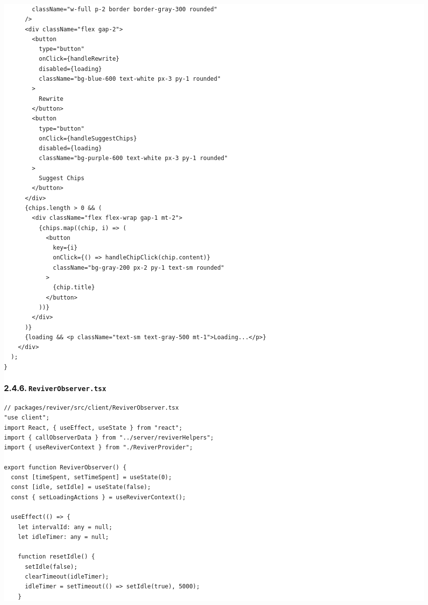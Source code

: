 ```tsx
        className="w-full p-2 border border-gray-300 rounded"
      />
      <div className="flex gap-2">
        <button
          type="button"
          onClick={handleRewrite}
          disabled={loading}
          className="bg-blue-600 text-white px-3 py-1 rounded"
        >
          Rewrite
        </button>
        <button
          type="button"
          onClick={handleSuggestChips}
          disabled={loading}
          className="bg-purple-600 text-white px-3 py-1 rounded"
        >
          Suggest Chips
        </button>
      </div>
      {chips.length > 0 && (
        <div className="flex flex-wrap gap-1 mt-2">
          {chips.map((chip, i) => (
            <button
              key={i}
              onClick={() => handleChipClick(chip.content)}
              className="bg-gray-200 px-2 py-1 text-sm rounded"
            >
              {chip.title}
            </button>
          ))}
        </div>
      )}
      {loading && <p className="text-sm text-gray-500 mt-1">Loading...</p>}
    </div>
  );
}
```

### 2.4.6. `ReviverObserver.tsx`

```tsx
// packages/reviver/src/client/ReviverObserver.tsx
"use client";
import React, { useEffect, useState } from "react";
import { callObserverData } from "../server/reviverHelpers";
import { useReviverContext } from "./ReviverProvider";

export function ReviverObserver() {
  const [timeSpent, setTimeSpent] = useState(0);
  const [idle, setIdle] = useState(false);
  const { setLoadingActions } = useReviverContext();

  useEffect(() => {
    let intervalId: any = null;
    let idleTimer: any = null;

    function resetIdle() {
      setIdle(false);
      clearTimeout(idleTimer);
      idleTimer = setTimeout(() => setIdle(true), 5000);
    }

```